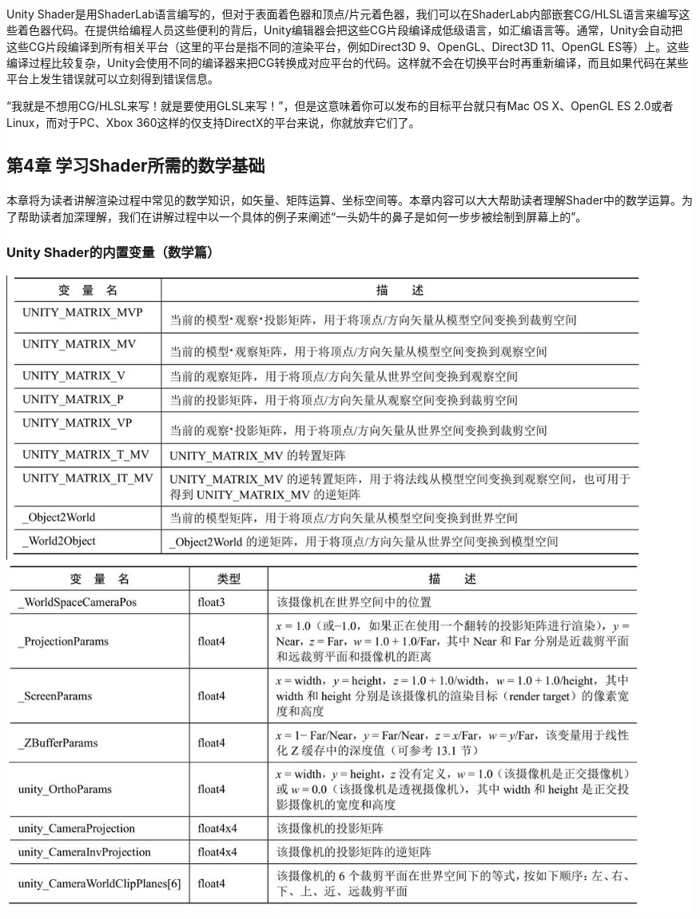    Unity Shader是用ShaderLab语言编写的，但对于表面着色器和顶点/片元着色器，我们可以在ShaderLab内部嵌套CG/HLSL语言来编写这些着色器代码。在提供给编程人员这些便利的背后，Unity编辑器会把这些CG片段编译成低级语言，如汇编语言等。通常，Unity会自动把这些CG片段编译到所有相关平台（这里的平台是指不同的渲染平台，例如Direct3D 9、OpenGL、Direct3D 11、OpenGL ES等）上。这些编译过程比较复杂，Unity会使用不同的编译器来把CG转换成对应平台的代码。这样就不会在切换平台时再重新编译，而且如果代码在某些平台上发生错误就可以立刻得到错误信息。

   “我就是不想用CG/HLSL来写！就是要使用GLSL来写！”，但是这意味着你可以发布的目标平台就只有Mac OS X、OpenGL ES 2.0或者Linux，而对于PC、Xbox 360这样的仅支持DirectX的平台来说，你就放弃它们了。

## 第4章 学习Shader所需的数学基础

本章将为读者讲解渲染过程中常见的数学知识，如矢量、矩阵运算、坐标空间等。本章内容可以大大帮助读者理解Shader中的数学运算。为了帮助读者加深理解，我们在讲解过程中以一个具体的例子来阐述“一头奶牛的鼻子是如何一步步被绘制到屏幕上的”。

### Unity Shader的内置变量（数学篇）

<img src="./3.png" style="zoom:80%;" />

<img src="./4.png" style="zoom:80%;" />
